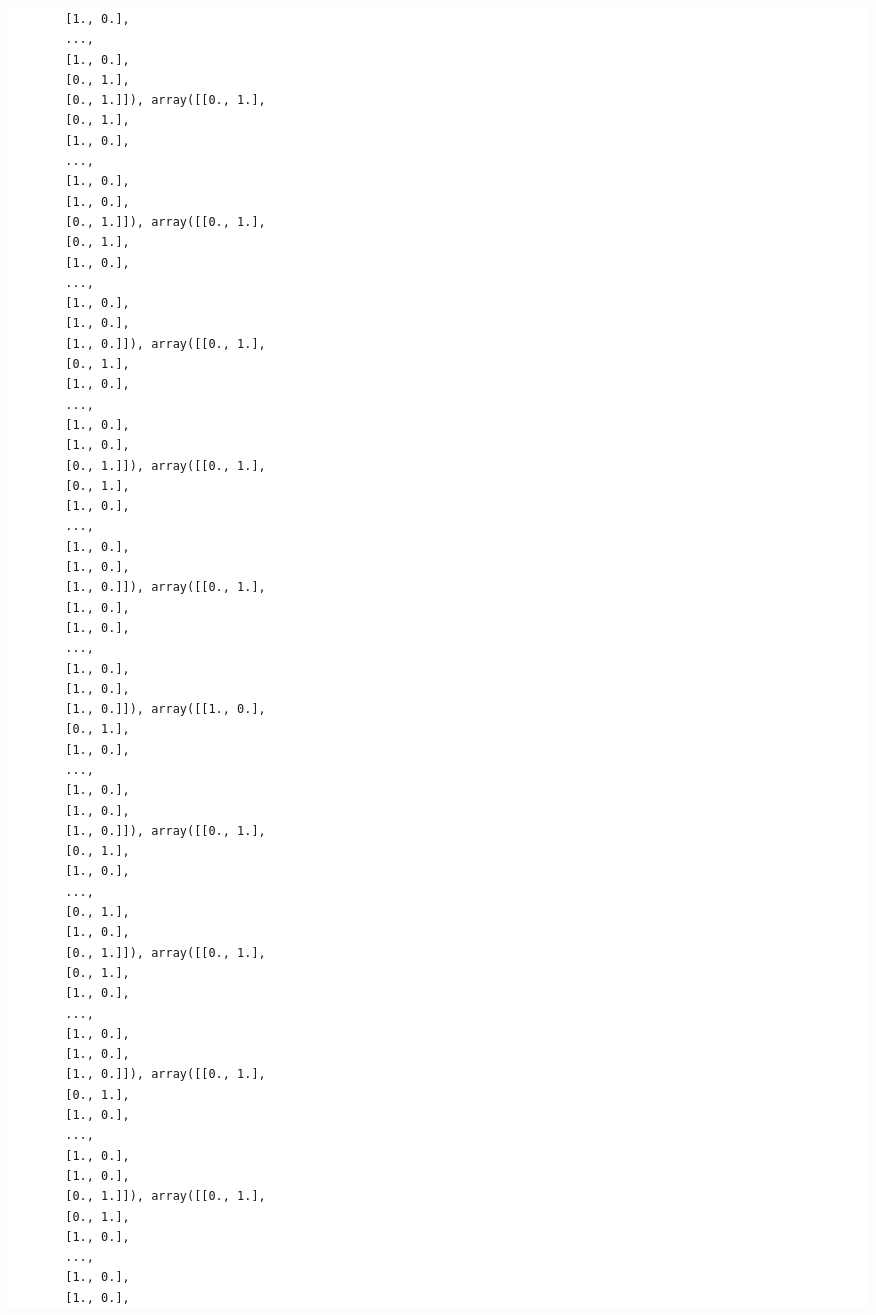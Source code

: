             [1., 0.],
            ...,
            [1., 0.],
            [0., 1.],
            [0., 1.]]), array([[0., 1.],
            [0., 1.],
            [1., 0.],
            ...,
            [1., 0.],
            [1., 0.],
            [0., 1.]]), array([[0., 1.],
            [0., 1.],
            [1., 0.],
            ...,
            [1., 0.],
            [1., 0.],
            [1., 0.]]), array([[0., 1.],
            [0., 1.],
            [1., 0.],
            ...,
            [1., 0.],
            [1., 0.],
            [0., 1.]]), array([[0., 1.],
            [0., 1.],
            [1., 0.],
            ...,
            [1., 0.],
            [1., 0.],
            [1., 0.]]), array([[0., 1.],
            [1., 0.],
            [1., 0.],
            ...,
            [1., 0.],
            [1., 0.],
            [1., 0.]]), array([[1., 0.],
            [0., 1.],
            [1., 0.],
            ...,
            [1., 0.],
            [1., 0.],
            [1., 0.]]), array([[0., 1.],
            [0., 1.],
            [1., 0.],
            ...,
            [0., 1.],
            [1., 0.],
            [0., 1.]]), array([[0., 1.],
            [0., 1.],
            [1., 0.],
            ...,
            [1., 0.],
            [1., 0.],
            [1., 0.]]), array([[0., 1.],
            [0., 1.],
            [1., 0.],
            ...,
            [1., 0.],
            [1., 0.],
            [0., 1.]]), array([[0., 1.],
            [0., 1.],
            [1., 0.],
            ...,
            [1., 0.],
            [1., 0.],